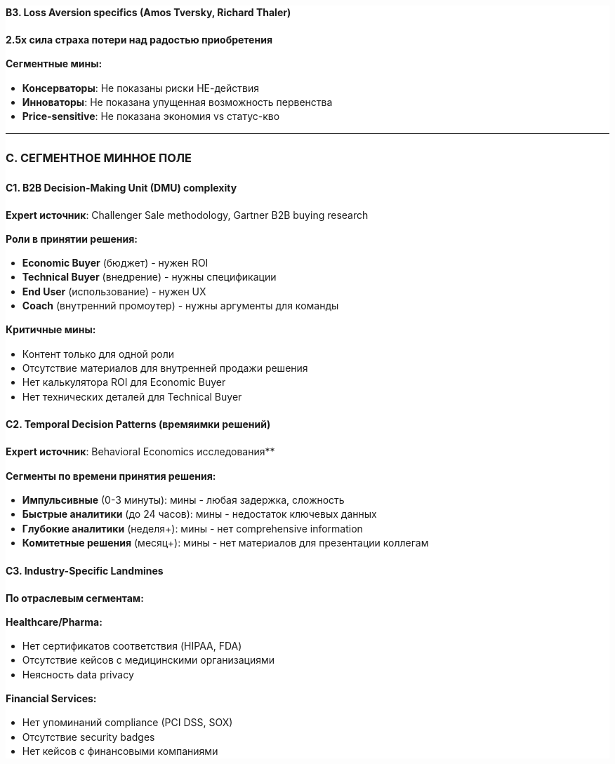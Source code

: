 #### B3. Loss Aversion specifics (Amos Tversky, Richard Thaler)

**2.5x сила страха потери над радостью приобретения**

**Сегментные мины:**

- **Консерваторы**: Не показаны риски НЕ-действия
- **Инноваторы**: Не показана упущенная возможность первенства
- **Price-sensitive**: Не показана экономия vs статус-кво

---

### C. СЕГМЕНТНОЕ МИННОЕ ПОЛЕ

#### C1. B2B Decision-Making Unit (DMU) complexity

**Expert источник**: Challenger Sale methodology, Gartner B2B buying research

**Роли в принятии решения:**

- **Economic Buyer** (бюджет) - нужен ROI
- **Technical Buyer** (внедрение) - нужны спецификации
- **End User** (использование) - нужен UX
- **Coach** (внутренний промоутер) - нужны аргументы для команды

**Критичные мины:**

- Контент только для одной роли
- Отсутствие материалов для внутренней продажи решения
- Нет калькулятора ROI для Economic Buyer
- Нет технических деталей для Technical Buyer

#### C2. Temporal Decision Patterns (времяимки решений)

**Expert источник**: Behavioral Economics исследования\*\*

**Сегменты по времени принятия решения:**

- **Импульсивные** (0-3 минуты): мины - любая задержка, сложность
- **Быстрые аналитики** (до 24 часов): мины - недостаток ключевых данных
- **Глубокие аналитики** (неделя+): мины - нет comprehensive information
- **Комитетные решения** (месяц+): мины - нет материалов для презентации коллегам

#### C3. Industry-Specific Landmines

**По отраслевым сегментам:**

**Healthcare/Pharma:**

- Нет сертификатов соответствия (HIPAA, FDA)
- Отсутствие кейсов с медицинскими организациями
- Неясность data privacy

**Financial Services:**

- Нет упоминаний compliance (PCI DSS, SOX)
- Отсутствие security badges
- Нет кейсов с финансовыми компаниями
